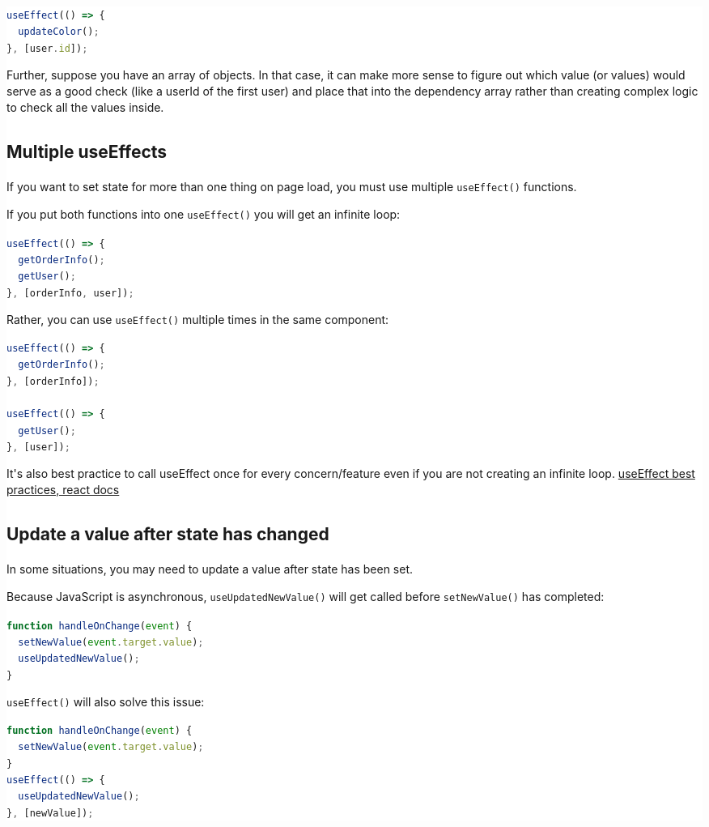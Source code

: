 ```js
useEffect(() => {
  updateColor();
}, [user.id]);
```

Further, suppose you have an array of objects. In that case, it can make more sense to figure out which value (or values) would serve as a good check (like a userId of the first user) and place that into the dependency array rather than creating complex logic to check all the values inside.

## Multiple useEffects

If you want to set state for more than one thing on page load, you must use multiple `useEffect()` functions.

If you put both functions into one `useEffect()` you will get an infinite loop:

```js
useEffect(() => {
  getOrderInfo();
  getUser();
}, [orderInfo, user]);
```

Rather, you can use `useEffect()` multiple times in the same component:

```js
useEffect(() => {
  getOrderInfo();
}, [orderInfo]);

useEffect(() => {
  getUser();
}, [user]);
```

It's also best practice to call useEffect once for every concern/feature even if you are not creating an infinite loop. [useEffect best practices, react docs](https://reactjs.org/docs/hooks-effect.html#tip-use-multiple-effects-to-separate-concerns)

## Update a value after state has changed

In some situations, you may need to update a value after state has been set.

Because JavaScript is asynchronous, `useUpdatedNewValue()` will get called before `setNewValue()` has completed:

```js
function handleOnChange(event) {
  setNewValue(event.target.value);
  useUpdatedNewValue();
}
```

`useEffect()` will also solve this issue:

```js
function handleOnChange(event) {
  setNewValue(event.target.value);
}
useEffect(() => {
  useUpdatedNewValue();
}, [newValue]);
```
